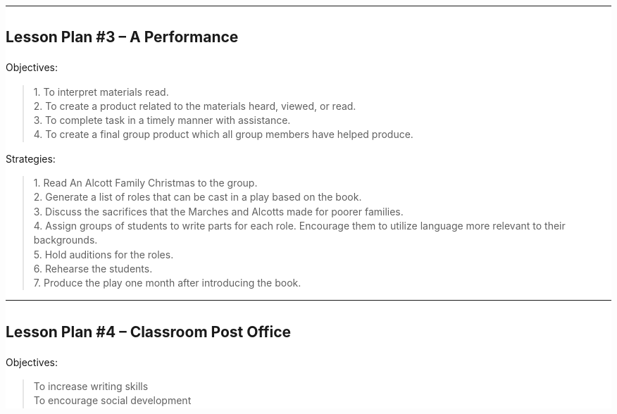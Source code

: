    </dt>
  </dl>
 </blockquote>
 <hr/>
 <h2>
  Lesson Plan #3 – A Performance
 </h2>
 Objectives:
<blockquote>
  <dl>
   <dt>
    1. To interpret materials read.
    <dt>
     2. To create a product related to the materials heard, viewed, or read.
     <dt>
      3. To complete task in a timely manner with assistance.
      <dt>
       4. To create a final group product which all group members have helped produce.
      </dt>
     </dt>
    </dt>
   </dt>
  </dl>
 </blockquote>
 Strategies:
<blockquote>
  <dl>
   <dt>
    1. Read An Alcott Family Christmas to the group.
    <dt>
     2. Generate a list of roles that can be cast in a play based on the book.
     <dt>
      3. Discuss the sacrifices that the Marches and Alcotts made for poorer families.
      <dt>
       4. Assign groups of students to write parts for each role.  Encourage them to utilize language more relevant to their backgrounds.
       <dt>
        5. Hold auditions for the roles.
        <dt>
         6. Rehearse the students.
         <dt>
          7. Produce the play one month after introducing the book.
         </dt>
        </dt>
       </dt>
      </dt>
     </dt>
    </dt>
   </dt>
  </dl>
 </blockquote>
 <hr/>
 <h2>
  Lesson Plan #4 – Classroom Post Office
 </h2>
 Objectives:
<blockquote>
  <dl>
   <dt>
    To increase writing skills
    <dt>
     To encourage social development
    </dt>
   </dt>